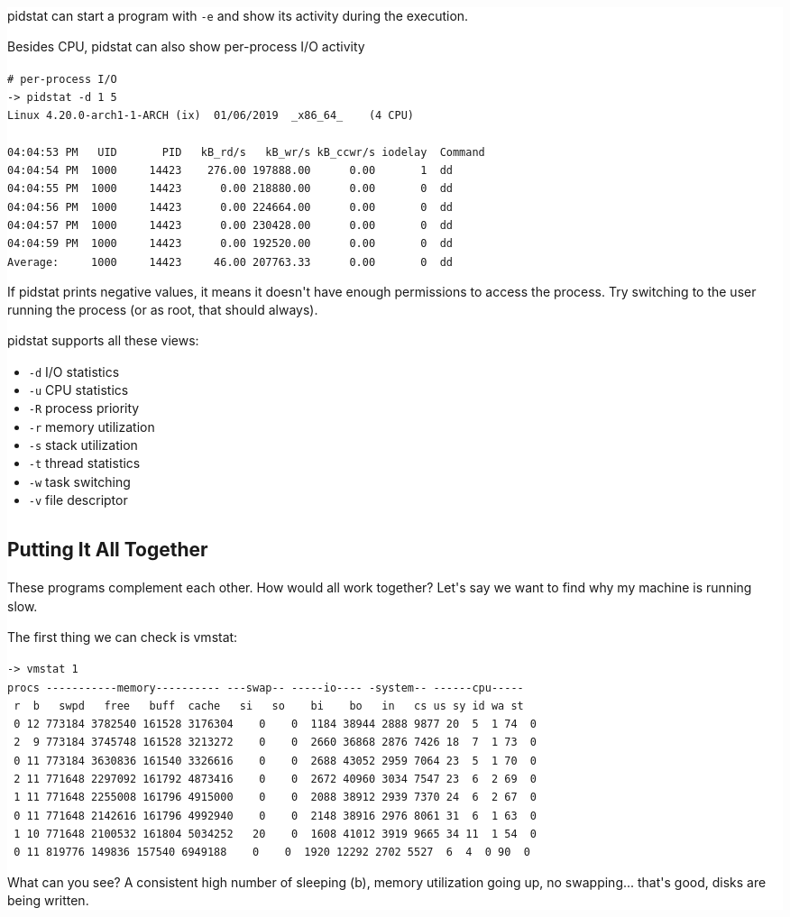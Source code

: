 pidstat can start a program with `-e` and show its activity during the execution.

Besides CPU, pidstat can also show per-process I/O activity

```nil
# per-process I/O
-> pidstat -d 1 5
Linux 4.20.0-arch1-1-ARCH (ix) 	01/06/2019 	_x86_64_	(4 CPU)

04:04:53 PM   UID       PID   kB_rd/s   kB_wr/s kB_ccwr/s iodelay  Command
04:04:54 PM  1000     14423    276.00 197888.00      0.00       1  dd
04:04:55 PM  1000     14423      0.00 218880.00      0.00       0  dd
04:04:56 PM  1000     14423      0.00 224664.00      0.00       0  dd
04:04:57 PM  1000     14423      0.00 230428.00      0.00       0  dd
04:04:59 PM  1000     14423      0.00 192520.00      0.00       0  dd
Average:     1000     14423     46.00 207763.33      0.00       0  dd
```

If pidstat prints negative values, it means it doesn't have enough permissions to access the process.
Try switching to the user running the process (or as root, that should always).

pidstat supports all these views:

-   `-d`  I/O statistics
-   `-u`  CPU statistics
-   `-R`  process priority
-   `-r`  memory utilization
-   `-s`  stack utilization
-   `-t`  thread statistics
-   `-w`  task switching
-   `-v`  file descriptor


## Putting It All Together 

These programs complement each other. How would all work together?
Let's say we want to find why my machine is running slow.

The first thing we can check is vmstat:

```nil
-> vmstat 1
procs -----------memory---------- ---swap-- -----io---- -system-- ------cpu-----
 r  b   swpd   free   buff  cache   si   so    bi    bo   in   cs us sy id wa st
 0 12 773184 3782540 161528 3176304    0    0  1184 38944 2888 9877 20  5  1 74  0
 2  9 773184 3745748 161528 3213272    0    0  2660 36868 2876 7426 18  7  1 73  0
 0 11 773184 3630836 161540 3326616    0    0  2688 43052 2959 7064 23  5  1 70  0
 2 11 771648 2297092 161792 4873416    0    0  2672 40960 3034 7547 23  6  2 69  0
 1 11 771648 2255008 161796 4915000    0    0  2088 38912 2939 7370 24  6  2 67  0
 0 11 771648 2142616 161796 4992940    0    0  2148 38916 2976 8061 31  6  1 63  0
 1 10 771648 2100532 161804 5034252   20    0  1608 41012 3919 9665 34 11  1 54  0
 0 11 819776 149836 157540 6949188    0    0  1920 12292 2702 5527  6  4  0 90  0
```

What can you see? A consistent high number of sleeping (b), memory utilization going up, no swapping... that's good,
disks are being written.
